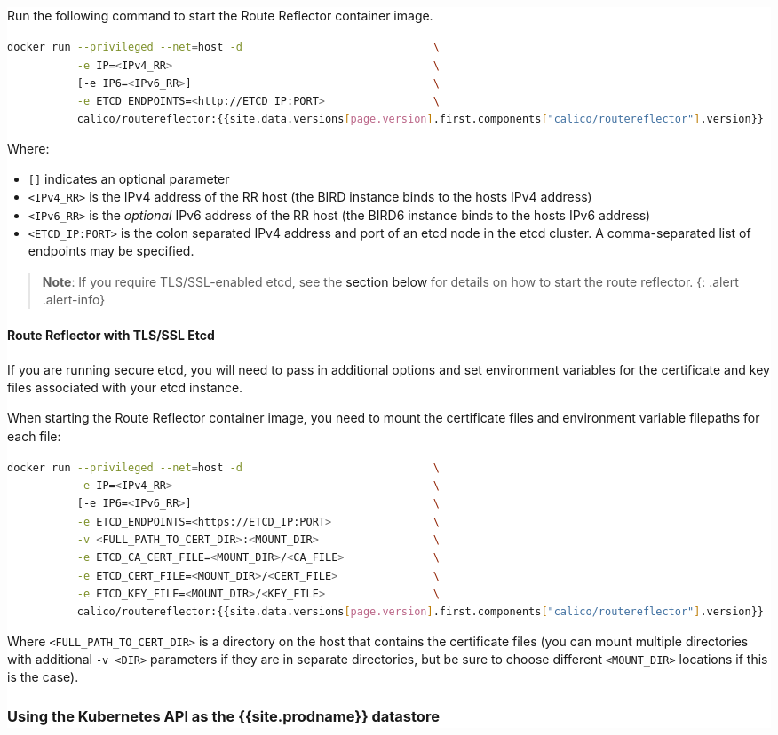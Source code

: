 Run the following command to start the Route Reflector container image.

```bash
docker run --privileged --net=host -d                              \
           -e IP=<IPv4_RR>                                         \
           [-e IP6=<IPv6_RR>]                                      \
           -e ETCD_ENDPOINTS=<http://ETCD_IP:PORT>                 \
           calico/routereflector:{{site.data.versions[page.version].first.components["calico/routereflector"].version}}
```

Where:

-  `[]` indicates an optional parameter
-  `<IPv4_RR>` is the IPv4 address of the RR host (the BIRD instance binds to
   the hosts IPv4 address)
-  `<IPv6_RR>` is the *optional* IPv6 address of the RR host (the BIRD6 instance
   binds to the hosts IPv6 address)
-  `<ETCD_IP:PORT>` is the colon separated IPv4 address and port of an etcd
   node in the etcd cluster.  A comma-separated list of endpoints may be
   specified.

> **Note**: If you require TLS/SSL-enabled etcd, see the
> [section below](#route-reflector-with-tlsssl-etcd)
> for details on how to start the route reflector.
{: .alert .alert-info}

#### Route Reflector with TLS/SSL Etcd

If you are running secure etcd, you will need to pass in additional options
and set environment variables for the certificate and key files associated
with your etcd instance.

When starting the Route Reflector container image, you need to mount the
certificate files and environment variable filepaths for each file:

```bash
docker run --privileged --net=host -d                              \
           -e IP=<IPv4_RR>                                         \
           [-e IP6=<IPv6_RR>]                                      \
           -e ETCD_ENDPOINTS=<https://ETCD_IP:PORT>                \
           -v <FULL_PATH_TO_CERT_DIR>:<MOUNT_DIR>                  \
           -e ETCD_CA_CERT_FILE=<MOUNT_DIR>/<CA_FILE>              \
           -e ETCD_CERT_FILE=<MOUNT_DIR>/<CERT_FILE>               \
           -e ETCD_KEY_FILE=<MOUNT_DIR>/<KEY_FILE>                 \
           calico/routereflector:{{site.data.versions[page.version].first.components["calico/routereflector"].version}}
```

Where `<FULL_PATH_TO_CERT_DIR>` is a directory on the host that contains
the certificate files (you can mount multiple directories with additional
`-v <DIR>` parameters if they are in separate directories, but be sure
to choose different `<MOUNT_DIR>` locations if this is the case).

### Using the Kubernetes API as the {{site.prodname}} datastore
